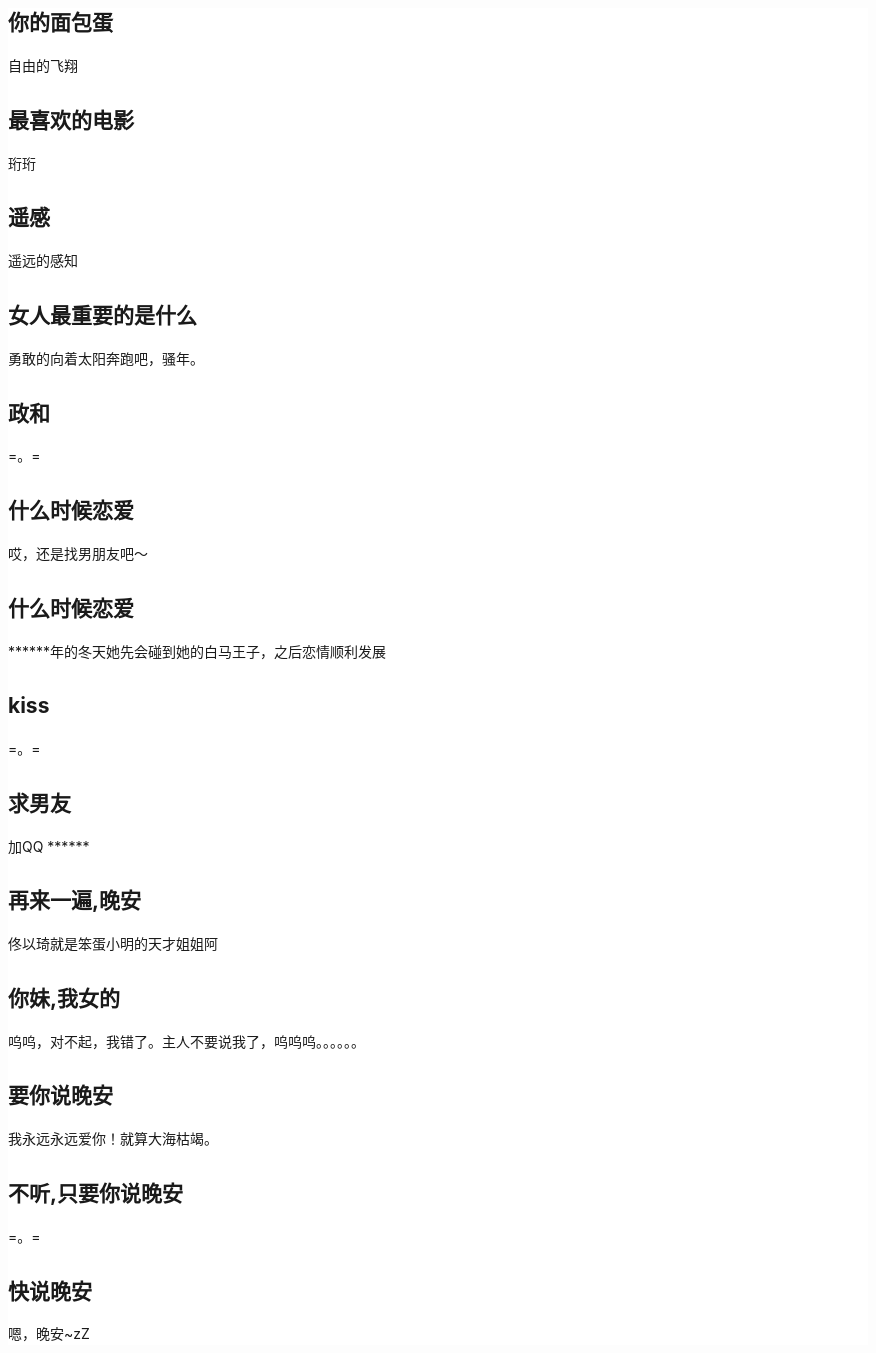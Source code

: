 ## 你的面包蛋
自由的飞翔

## 最喜欢的电影
珩珩

## 遥感
遥远的感知

## 女人最重要的是什么
勇敢的向着太阳奔跑吧，骚年。

## 政和
=。=

## 什么时候恋爱
哎，还是找男朋友吧～

## 什么时候恋爱
******年的冬天她先会碰到她的白马王子，之后恋情顺利发展

## kiss
=。=

## 求男友
加QQ ******

## 再来一遍,晚安
佟以琦就是笨蛋小明的天才姐姐阿

## 你妹,我女的
呜呜，对不起，我错了。主人不要说我了，呜呜呜。。。。。。

## 要你说晚安
我永远永远爱你！就算大海枯竭。

## 不听,只要你说晚安
=。=

## 快说晚安
嗯，晚安~zZ
